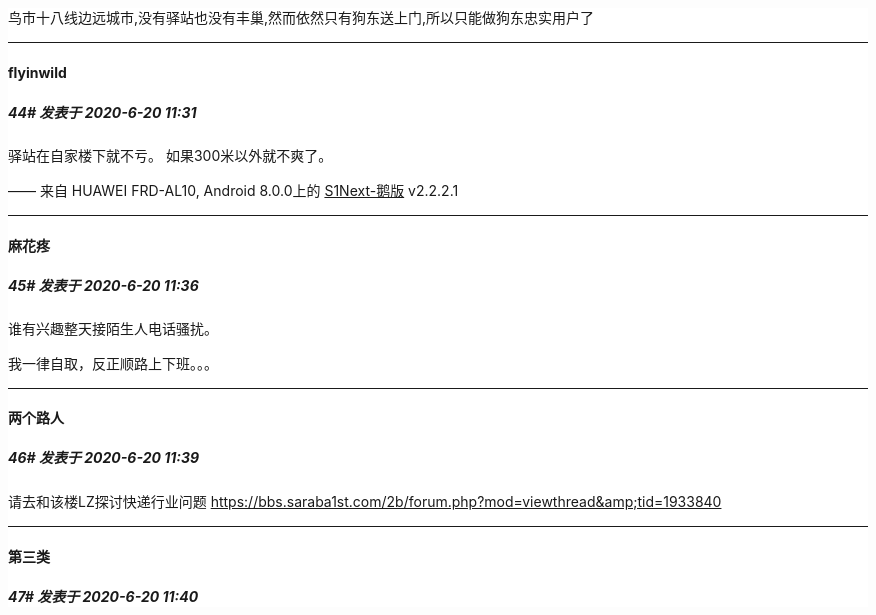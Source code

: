 

鸟市十八线边远城市,没有驿站也没有丰巢,然而依然只有狗东送上门,所以只能做狗东忠实用户了







-----

####  flyinwild  
##### 44#       发表于 2020-6-20 11:31




驿站在自家楼下就不亏。
如果300米以外就不爽了。

—— 来自 HUAWEI FRD-AL10, Android 8.0.0上的 [S1Next-鹅版](https://github.com/ykrank/S1-Next/releases) v2.2.2.1







-----

####  麻花疼  
##### 45#       发表于 2020-6-20 11:36




谁有兴趣整天接陌生人电话骚扰。

我一律自取，反正顺路上下班。。。







-----

####  两个路人  
##### 46#       发表于 2020-6-20 11:39




请去和该楼LZ探讨快递行业问题 https://bbs.saraba1st.com/2b/forum.php?mod=viewthread&amp;tid=1933840







-----

####  第三类  
##### 47#       发表于 2020-6-20 11:40

